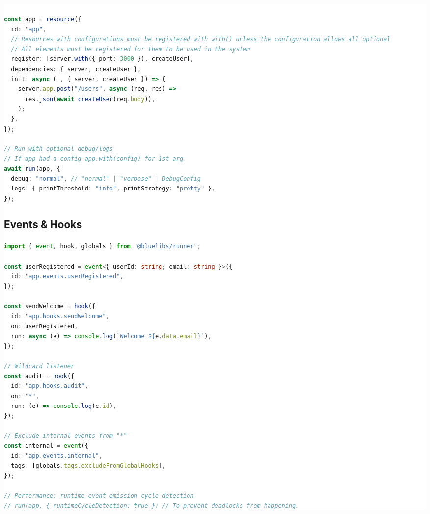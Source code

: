 ```ts

const app = resource({
  id: "app",
  // Resources with configurations must be registered with with() unless the configuration allows all optional
  // All elements must be registered for them to be used in the system
  register: [server.with({ port: 3000 }), createUser],
  dependencies: { server, createUser },
  init: async (_, { server, createUser }) => {
    server.app.post("/users", async (req, res) =>
      res.json(await createUser(req.body)),
    );
  },
});

// Run with optional debug/logs
// If app had a config app.with(config) for 1st arg
await run(app, {
  debug: "normal", // "normal" | "verbose" | DebugConfig
  logs: { printThreshold: "info", printStrategy: "pretty" },
});
```

## Events & Hooks

```ts
import { event, hook, globals } from "@bluelibs/runner";

const userRegistered = event<{ userId: string; email: string }>({
  id: "app.events.userRegistered",
});

const sendWelcome = hook({
  id: "app.hooks.sendWelcome",
  on: userRegistered,
  run: async (e) => console.log(`Welcome ${e.data.email}`),
});

// Wildcard listener
const audit = hook({
  id: "app.hooks.audit",
  on: "*",
  run: (e) => console.log(e.id),
});

// Exclude internal events from "*"
const internal = event({
  id: "app.events.internal",
  tags: [globals.tags.excludeFromGlobalHooks],
});

// Performance: runtime event emission cycle detection
// run(app, { runtimeCycleDetection: true }) // To prevent deadlocks from happening.
```
